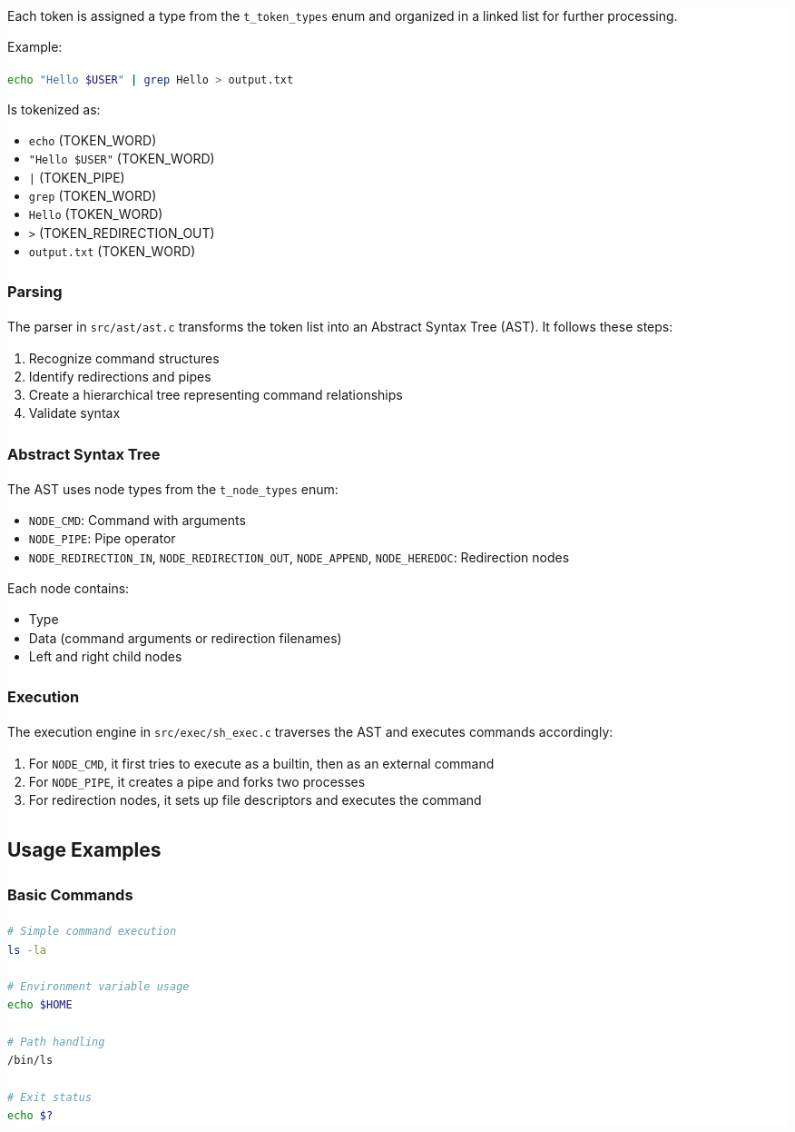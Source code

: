 Each token is assigned a type from the `t_token_types` enum and organized in a linked list for further processing.

Example:
```bash
echo "Hello $USER" | grep Hello > output.txt
```

Is tokenized as:
- `echo` (TOKEN_WORD)
- `"Hello $USER"` (TOKEN_WORD)
- `|` (TOKEN_PIPE)
- `grep` (TOKEN_WORD)
- `Hello` (TOKEN_WORD)
- `>` (TOKEN_REDIRECTION_OUT)
- `output.txt` (TOKEN_WORD)

### Parsing

The parser in `src/ast/ast.c` transforms the token list into an Abstract Syntax Tree (AST). It follows these steps:

1. Recognize command structures
2. Identify redirections and pipes
3. Create a hierarchical tree representing command relationships
4. Validate syntax

### Abstract Syntax Tree

The AST uses node types from the `t_node_types` enum:
- `NODE_CMD`: Command with arguments
- `NODE_PIPE`: Pipe operator
- `NODE_REDIRECTION_IN`, `NODE_REDIRECTION_OUT`, `NODE_APPEND`, `NODE_HEREDOC`: Redirection nodes

Each node contains:
- Type
- Data (command arguments or redirection filenames)
- Left and right child nodes

### Execution

The execution engine in `src/exec/sh_exec.c` traverses the AST and executes commands accordingly:

1. For `NODE_CMD`, it first tries to execute as a builtin, then as an external command
2. For `NODE_PIPE`, it creates a pipe and forks two processes
3. For redirection nodes, it sets up file descriptors and executes the command

## Usage Examples

### Basic Commands

```bash
# Simple command execution
ls -la

# Environment variable usage
echo $HOME

# Path handling
/bin/ls

# Exit status
echo $?
```
